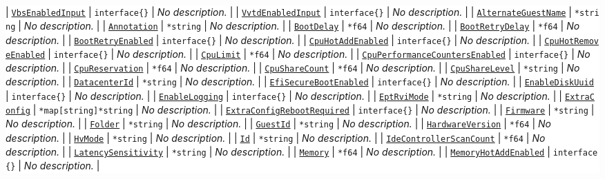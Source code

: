 | <code><a href="#@cdktf/provider-vsphere.dataVsphereVirtualMachine.DataVsphereVirtualMachine.property.vbsEnabledInput">VbsEnabledInput</a></code> | <code>interface{}</code> | *No description.* |
| <code><a href="#@cdktf/provider-vsphere.dataVsphereVirtualMachine.DataVsphereVirtualMachine.property.vvtdEnabledInput">VvtdEnabledInput</a></code> | <code>interface{}</code> | *No description.* |
| <code><a href="#@cdktf/provider-vsphere.dataVsphereVirtualMachine.DataVsphereVirtualMachine.property.alternateGuestName">AlternateGuestName</a></code> | <code>*string</code> | *No description.* |
| <code><a href="#@cdktf/provider-vsphere.dataVsphereVirtualMachine.DataVsphereVirtualMachine.property.annotation">Annotation</a></code> | <code>*string</code> | *No description.* |
| <code><a href="#@cdktf/provider-vsphere.dataVsphereVirtualMachine.DataVsphereVirtualMachine.property.bootDelay">BootDelay</a></code> | <code>*f64</code> | *No description.* |
| <code><a href="#@cdktf/provider-vsphere.dataVsphereVirtualMachine.DataVsphereVirtualMachine.property.bootRetryDelay">BootRetryDelay</a></code> | <code>*f64</code> | *No description.* |
| <code><a href="#@cdktf/provider-vsphere.dataVsphereVirtualMachine.DataVsphereVirtualMachine.property.bootRetryEnabled">BootRetryEnabled</a></code> | <code>interface{}</code> | *No description.* |
| <code><a href="#@cdktf/provider-vsphere.dataVsphereVirtualMachine.DataVsphereVirtualMachine.property.cpuHotAddEnabled">CpuHotAddEnabled</a></code> | <code>interface{}</code> | *No description.* |
| <code><a href="#@cdktf/provider-vsphere.dataVsphereVirtualMachine.DataVsphereVirtualMachine.property.cpuHotRemoveEnabled">CpuHotRemoveEnabled</a></code> | <code>interface{}</code> | *No description.* |
| <code><a href="#@cdktf/provider-vsphere.dataVsphereVirtualMachine.DataVsphereVirtualMachine.property.cpuLimit">CpuLimit</a></code> | <code>*f64</code> | *No description.* |
| <code><a href="#@cdktf/provider-vsphere.dataVsphereVirtualMachine.DataVsphereVirtualMachine.property.cpuPerformanceCountersEnabled">CpuPerformanceCountersEnabled</a></code> | <code>interface{}</code> | *No description.* |
| <code><a href="#@cdktf/provider-vsphere.dataVsphereVirtualMachine.DataVsphereVirtualMachine.property.cpuReservation">CpuReservation</a></code> | <code>*f64</code> | *No description.* |
| <code><a href="#@cdktf/provider-vsphere.dataVsphereVirtualMachine.DataVsphereVirtualMachine.property.cpuShareCount">CpuShareCount</a></code> | <code>*f64</code> | *No description.* |
| <code><a href="#@cdktf/provider-vsphere.dataVsphereVirtualMachine.DataVsphereVirtualMachine.property.cpuShareLevel">CpuShareLevel</a></code> | <code>*string</code> | *No description.* |
| <code><a href="#@cdktf/provider-vsphere.dataVsphereVirtualMachine.DataVsphereVirtualMachine.property.datacenterId">DatacenterId</a></code> | <code>*string</code> | *No description.* |
| <code><a href="#@cdktf/provider-vsphere.dataVsphereVirtualMachine.DataVsphereVirtualMachine.property.efiSecureBootEnabled">EfiSecureBootEnabled</a></code> | <code>interface{}</code> | *No description.* |
| <code><a href="#@cdktf/provider-vsphere.dataVsphereVirtualMachine.DataVsphereVirtualMachine.property.enableDiskUuid">EnableDiskUuid</a></code> | <code>interface{}</code> | *No description.* |
| <code><a href="#@cdktf/provider-vsphere.dataVsphereVirtualMachine.DataVsphereVirtualMachine.property.enableLogging">EnableLogging</a></code> | <code>interface{}</code> | *No description.* |
| <code><a href="#@cdktf/provider-vsphere.dataVsphereVirtualMachine.DataVsphereVirtualMachine.property.eptRviMode">EptRviMode</a></code> | <code>*string</code> | *No description.* |
| <code><a href="#@cdktf/provider-vsphere.dataVsphereVirtualMachine.DataVsphereVirtualMachine.property.extraConfig">ExtraConfig</a></code> | <code>*map[string]*string</code> | *No description.* |
| <code><a href="#@cdktf/provider-vsphere.dataVsphereVirtualMachine.DataVsphereVirtualMachine.property.extraConfigRebootRequired">ExtraConfigRebootRequired</a></code> | <code>interface{}</code> | *No description.* |
| <code><a href="#@cdktf/provider-vsphere.dataVsphereVirtualMachine.DataVsphereVirtualMachine.property.firmware">Firmware</a></code> | <code>*string</code> | *No description.* |
| <code><a href="#@cdktf/provider-vsphere.dataVsphereVirtualMachine.DataVsphereVirtualMachine.property.folder">Folder</a></code> | <code>*string</code> | *No description.* |
| <code><a href="#@cdktf/provider-vsphere.dataVsphereVirtualMachine.DataVsphereVirtualMachine.property.guestId">GuestId</a></code> | <code>*string</code> | *No description.* |
| <code><a href="#@cdktf/provider-vsphere.dataVsphereVirtualMachine.DataVsphereVirtualMachine.property.hardwareVersion">HardwareVersion</a></code> | <code>*f64</code> | *No description.* |
| <code><a href="#@cdktf/provider-vsphere.dataVsphereVirtualMachine.DataVsphereVirtualMachine.property.hvMode">HvMode</a></code> | <code>*string</code> | *No description.* |
| <code><a href="#@cdktf/provider-vsphere.dataVsphereVirtualMachine.DataVsphereVirtualMachine.property.id">Id</a></code> | <code>*string</code> | *No description.* |
| <code><a href="#@cdktf/provider-vsphere.dataVsphereVirtualMachine.DataVsphereVirtualMachine.property.ideControllerScanCount">IdeControllerScanCount</a></code> | <code>*f64</code> | *No description.* |
| <code><a href="#@cdktf/provider-vsphere.dataVsphereVirtualMachine.DataVsphereVirtualMachine.property.latencySensitivity">LatencySensitivity</a></code> | <code>*string</code> | *No description.* |
| <code><a href="#@cdktf/provider-vsphere.dataVsphereVirtualMachine.DataVsphereVirtualMachine.property.memory">Memory</a></code> | <code>*f64</code> | *No description.* |
| <code><a href="#@cdktf/provider-vsphere.dataVsphereVirtualMachine.DataVsphereVirtualMachine.property.memoryHotAddEnabled">MemoryHotAddEnabled</a></code> | <code>interface{}</code> | *No description.* |